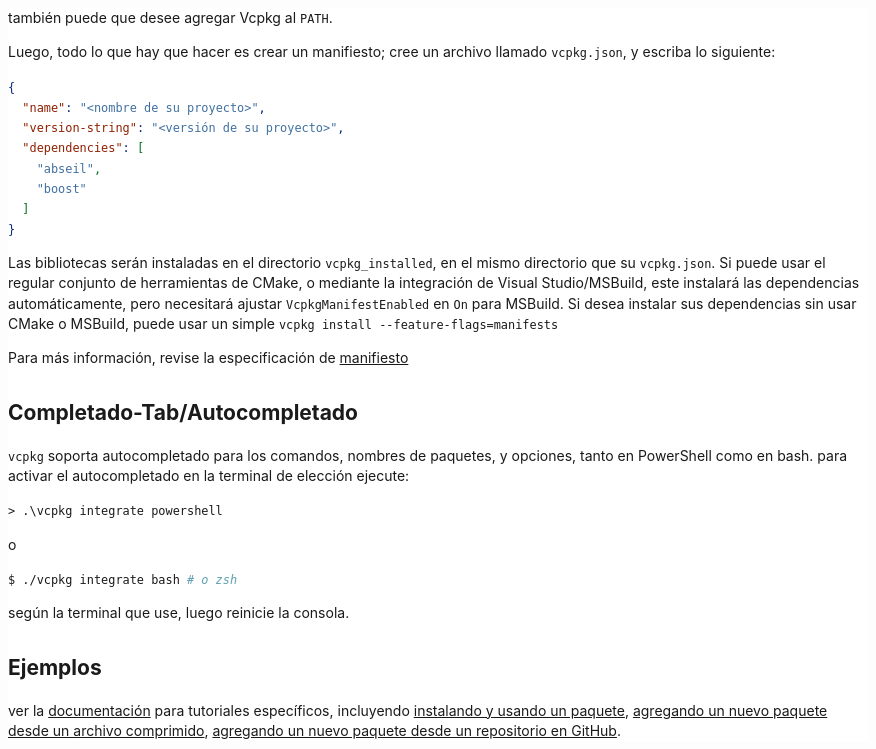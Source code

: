 también puede que desee agregar Vcpkg al `PATH`.

Luego, todo lo que hay que hacer es crear un manifiesto;
cree un archivo llamado `vcpkg.json`, y escriba lo siguiente:

```json
{
  "name": "<nombre de su proyecto>",
  "version-string": "<versión de su proyecto>",
  "dependencies": [
    "abseil",
    "boost"
  ]
}
```

Las bibliotecas serán instaladas en el directorio `vcpkg_installed`,
en el mismo directorio que su `vcpkg.json`.
Si puede usar el regular conjunto de herramientas de CMake,
o mediante la integración de Visual Studio/MSBuild,
este instalará las dependencias automáticamente,
pero necesitará ajustar `VcpkgManifestEnabled` en `On` para MSBuild.
Si desea instalar sus dependencias sin usar CMake o MSBuild,
puede usar un simple `vcpkg install --feature-flags=manifests`

Para más información, revise la especificación de [manifiesto][getting-started:manifest-spec]

[getting-started:using-a-package]: https://learn.microsoft.com/vcpkg/examples/installing-and-using-packages
[getting-started:git]: https://git-scm.com/downloads
[getting-started:cmake-tools]: https://marketplace.visualstudio.com/items?itemName=ms-vscode.cmake-tools
[getting-started:linux-gcc]: #Instalando-Herramientas-de-desarrollo-en-Linux
[getting-started:macos-dev-tools]: #Instalando-Herramientas-de-desarrollo-en-macOS
[getting-started:visual-studio]: https://visualstudio.microsoft.com/
[getting-started:manifest-spec]: https://learn.microsoft.com/en-us/vcpkg/users/manifests

## Completado-Tab/Autocompletado

`vcpkg` soporta autocompletado para los comandos, nombres de paquetes,
y opciones, tanto en PowerShell como en bash.
para activar el autocompletado en la terminal de elección ejecute:

```pwsh
> .\vcpkg integrate powershell
```

o

```sh
$ ./vcpkg integrate bash # o zsh
```

según la terminal que use, luego reinicie la consola.

## Ejemplos

ver la [documentación](https://learn.microsoft.com/vcpkg) para tutoriales específicos, incluyendo
[instalando y usando un paquete](https://learn.microsoft.com/vcpkg/examples/installing-and-using-packages),
[agregando un nuevo paquete desde un archivo comprimido](https://learn.microsoft.com/vcpkg/examples/packaging-zipfiles),
[agregando un nuevo paquete desde un repositorio en GitHub](https://learn.microsoft.com/vcpkg/examples/packaging-github-repos).


[contributing:submit-issue]: https://github.com/microsoft/vcpkg/issues/new/choose
[contributing:submit-pr]: https://github.com/microsoft/vcpkg/pulls
[contributing:coc]: https://opensource.microsoft.com/codeofconduct/
[contributing:coc-faq]: https://opensource.microsoft.com/codeofconduct/